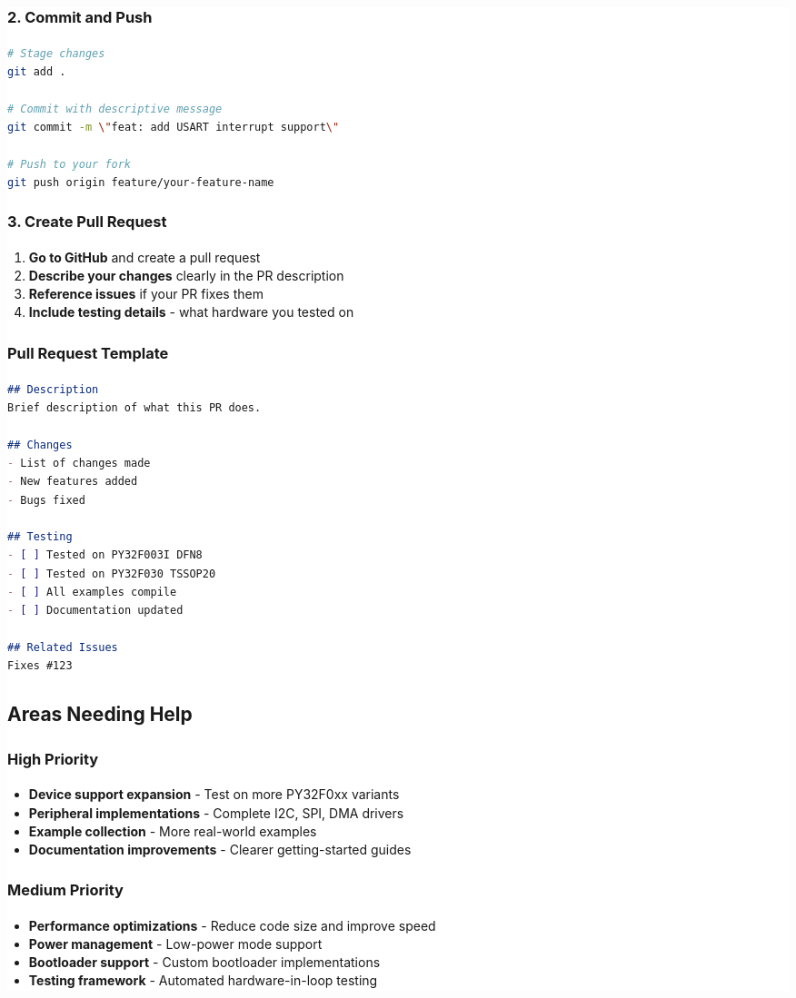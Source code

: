 ### 2. Commit and Push

```bash
# Stage changes
git add .

# Commit with descriptive message
git commit -m \"feat: add USART interrupt support\"

# Push to your fork
git push origin feature/your-feature-name
```

### 3. Create Pull Request

1. **Go to GitHub** and create a pull request
2. **Describe your changes** clearly in the PR description
3. **Reference issues** if your PR fixes them
4. **Include testing details** - what hardware you tested on

### Pull Request Template

```markdown
## Description
Brief description of what this PR does.

## Changes
- List of changes made
- New features added
- Bugs fixed

## Testing
- [ ] Tested on PY32F003I DFN8
- [ ] Tested on PY32F030 TSSOP20
- [ ] All examples compile
- [ ] Documentation updated

## Related Issues
Fixes #123
```

## Areas Needing Help

### High Priority
- **Device support expansion** - Test on more PY32F0xx variants
- **Peripheral implementations** - Complete I2C, SPI, DMA drivers
- **Example collection** - More real-world examples
- **Documentation improvements** - Clearer getting-started guides

### Medium Priority
- **Performance optimizations** - Reduce code size and improve speed
- **Power management** - Low-power mode support
- **Bootloader support** - Custom bootloader implementations
- **Testing framework** - Automated hardware-in-loop testing

